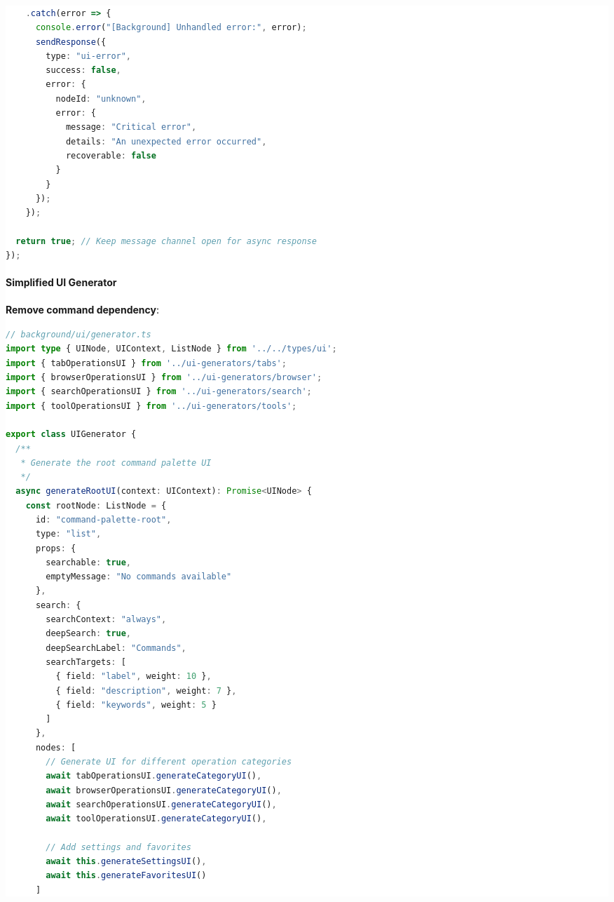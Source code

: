 ```typescript
    .catch(error => {
      console.error("[Background] Unhandled error:", error);
      sendResponse({
        type: "ui-error",
        success: false,
        error: {
          nodeId: "unknown",
          error: {
            message: "Critical error",
            details: "An unexpected error occurred",
            recoverable: false
          }
        }
      });
    });

  return true; // Keep message channel open for async response
});
```

#### Simplified UI Generator

**Remove command dependency**:
```typescript
// background/ui/generator.ts
import type { UINode, UIContext, ListNode } from '../../types/ui';
import { tabOperationsUI } from '../ui-generators/tabs';
import { browserOperationsUI } from '../ui-generators/browser';
import { searchOperationsUI } from '../ui-generators/search';
import { toolOperationsUI } from '../ui-generators/tools';

export class UIGenerator {
  /**
   * Generate the root command palette UI
   */
  async generateRootUI(context: UIContext): Promise<UINode> {
    const rootNode: ListNode = {
      id: "command-palette-root",
      type: "list",
      props: {
        searchable: true,
        emptyMessage: "No commands available"
      },
      search: {
        searchContext: "always",
        deepSearch: true,
        deepSearchLabel: "Commands",
        searchTargets: [
          { field: "label", weight: 10 },
          { field: "description", weight: 7 },
          { field: "keywords", weight: 5 }
        ]
      },
      nodes: [
        // Generate UI for different operation categories
        await tabOperationsUI.generateCategoryUI(),
        await browserOperationsUI.generateCategoryUI(),
        await searchOperationsUI.generateCategoryUI(),
        await toolOperationsUI.generateCategoryUI(),
        
        // Add settings and favorites
        await this.generateSettingsUI(),
        await this.generateFavoritesUI()
      ]
```